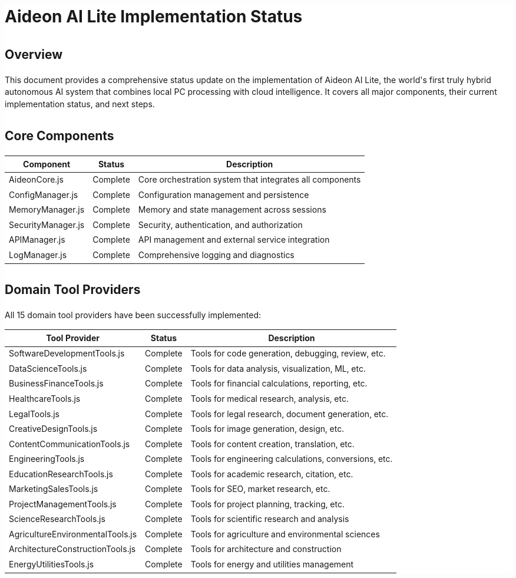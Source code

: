# Aideon AI Lite Implementation Status

## Overview

This document provides a comprehensive status update on the implementation of Aideon AI Lite, the world's first truly hybrid autonomous AI system that combines local PC processing with cloud intelligence. It covers all major components, their current implementation status, and next steps.

## Core Components

| Component | Status | Description |
|-----------|--------|-------------|
| AideonCore.js | Complete | Core orchestration system that integrates all components |
| ConfigManager.js | Complete | Configuration management and persistence |
| MemoryManager.js | Complete | Memory and state management across sessions |
| SecurityManager.js | Complete | Security, authentication, and authorization |
| APIManager.js | Complete | API management and external service integration |
| LogManager.js | Complete | Comprehensive logging and diagnostics |

## Domain Tool Providers

All 15 domain tool providers have been successfully implemented:

| Tool Provider | Status | Description |
|--------------|--------|-------------|
| SoftwareDevelopmentTools.js | Complete | Tools for code generation, debugging, review, etc. |
| DataScienceTools.js | Complete | Tools for data analysis, visualization, ML, etc. |
| BusinessFinanceTools.js | Complete | Tools for financial calculations, reporting, etc. |
| HealthcareTools.js | Complete | Tools for medical research, analysis, etc. |
| LegalTools.js | Complete | Tools for legal research, document generation, etc. |
| CreativeDesignTools.js | Complete | Tools for image generation, design, etc. |
| ContentCommunicationTools.js | Complete | Tools for content creation, translation, etc. |
| EngineeringTools.js | Complete | Tools for engineering calculations, conversions, etc. |
| EducationResearchTools.js | Complete | Tools for academic research, citation, etc. |
| MarketingSalesTools.js | Complete | Tools for SEO, market research, etc. |
| ProjectManagementTools.js | Complete | Tools for project planning, tracking, etc. |
| ScienceResearchTools.js | Complete | Tools for scientific research and analysis |
| AgricultureEnvironmentalTools.js | Complete | Tools for agriculture and environmental sciences |
| ArchitectureConstructionTools.js | Complete | Tools for architecture and construction |
| EnergyUtilitiesTools.js | Complete | Tools for energy and utilities management |
